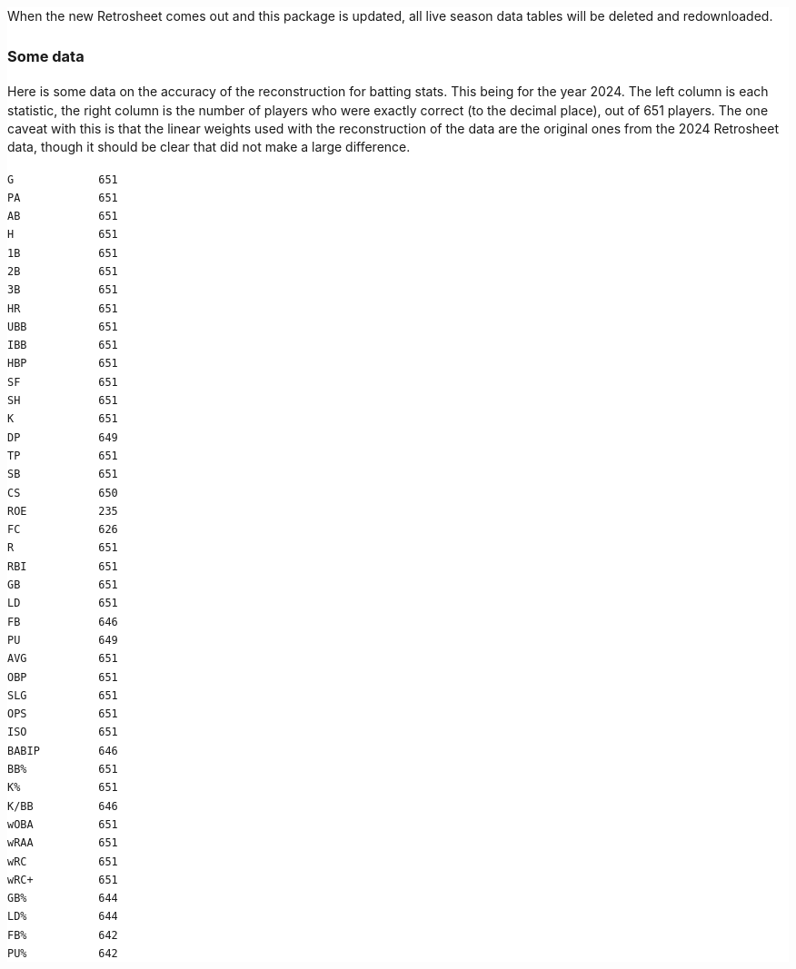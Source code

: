 When the new Retrosheet comes out and this package is updated, all live season data tables will be deleted and redownloaded.

### Some data
Here is some data on the accuracy of the reconstruction for batting stats. This being for the year 2024. The left column is each statistic, the right column is the number of players who were exactly correct (to the decimal place), out of 651 players. The one caveat with this is that the linear weights used with the reconstruction of the data are the original ones from the 2024 Retrosheet data, though it should be clear that did not make a large difference.

```
G             651
PA            651
AB            651
H             651
1B            651
2B            651
3B            651
HR            651
UBB           651
IBB           651
HBP           651
SF            651
SH            651
K             651
DP            649
TP            651
SB            651
CS            650
ROE           235
FC            626
R             651
RBI           651
GB            651
LD            651
FB            646
PU            649
AVG           651
OBP           651
SLG           651
OPS           651
ISO           651
BABIP         646
BB%           651
K%            651
K/BB          646
wOBA          651
wRAA          651
wRC           651
wRC+          651
GB%           644
LD%           644
FB%           642
PU%           642
```
